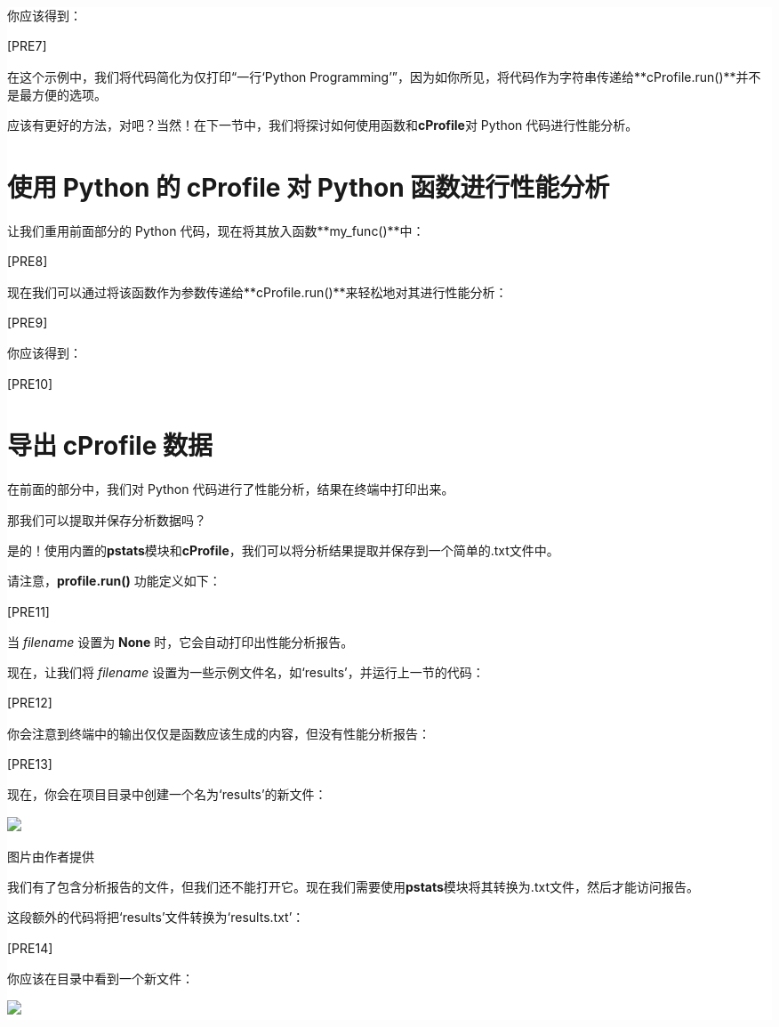 你应该得到：

[PRE7]

在这个示例中，我们将代码简化为仅打印“一行‘Python Programming’”，因为如你所见，将代码作为字符串传递给**cProfile.run()**并不是最方便的选项。

应该有更好的方法，对吧？当然！在下一节中，我们将探讨如何使用函数和**cProfile**对 Python 代码进行性能分析。

# 使用 Python 的 cProfile 对 Python 函数进行性能分析

让我们重用前面部分的 Python 代码，现在将其放入函数**my_func()**中：

[PRE8]

现在我们可以通过将该函数作为参数传递给**cProfile.run()**来轻松地对其进行性能分析：

[PRE9]

你应该得到：

[PRE10]

# 导出 cProfile 数据

在前面的部分中，我们对 Python 代码进行了性能分析，结果在终端中打印出来。

那我们可以提取并保存分析数据吗？

是的！使用内置的**pstats**模块和**cProfile**，我们可以将分析结果提取并保存到一个简单的.txt文件中。

请注意，**profile.run()** 功能定义如下：

[PRE11]

当 *filename* 设置为 **None** 时，它会自动打印出性能分析报告。

现在，让我们将 *filename* 设置为一些示例文件名，如‘results’，并运行上一节的代码：

[PRE12]

你会注意到终端中的输出仅仅是函数应该生成的内容，但没有性能分析报告：

[PRE13]

现在，你会在项目目录中创建一个名为‘results’的新文件：

![](../Images/f3e0452cb4ac9b383083201cae14a716.png)

图片由作者提供

我们有了包含分析报告的文件，但我们还不能打开它。现在我们需要使用**pstats**模块将其转换为.txt文件，然后才能访问报告。

这段额外的代码将把‘results’文件转换为‘results.txt’：

[PRE14]

你应该在目录中看到一个新文件：

![](../Images/a227b4c0de84c899318c356e98872f76.png)
